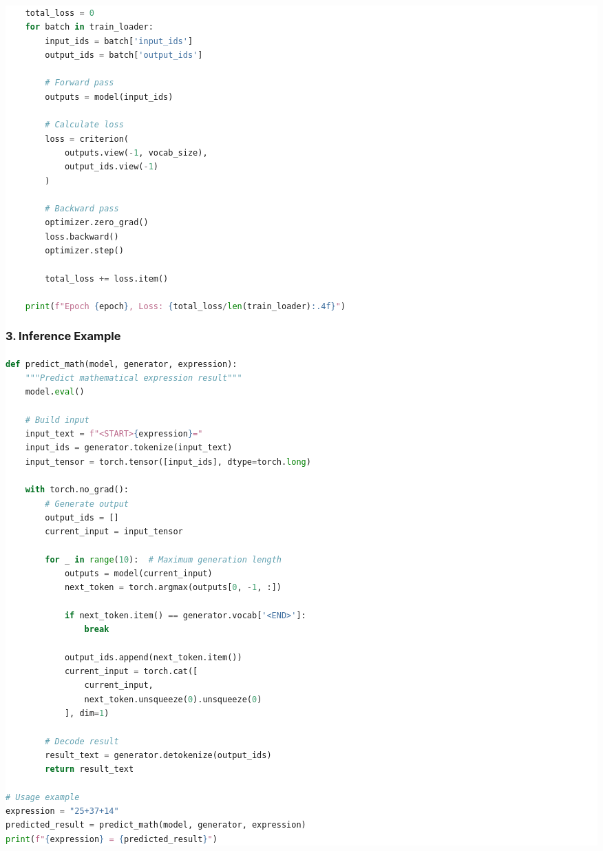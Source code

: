 ```python
    total_loss = 0
    for batch in train_loader:
        input_ids = batch['input_ids']
        output_ids = batch['output_ids']
        
        # Forward pass
        outputs = model(input_ids)
        
        # Calculate loss
        loss = criterion(
            outputs.view(-1, vocab_size), 
            output_ids.view(-1)
        )
        
        # Backward pass
        optimizer.zero_grad()
        loss.backward()
        optimizer.step()
        
        total_loss += loss.item()
    
    print(f"Epoch {epoch}, Loss: {total_loss/len(train_loader):.4f}")
```

### 3. Inference Example

```python
def predict_math(model, generator, expression):
    """Predict mathematical expression result"""
    model.eval()
    
    # Build input
    input_text = f"<START>{expression}="
    input_ids = generator.tokenize(input_text)
    input_tensor = torch.tensor([input_ids], dtype=torch.long)
    
    with torch.no_grad():
        # Generate output
        output_ids = []
        current_input = input_tensor
        
        for _ in range(10):  # Maximum generation length
            outputs = model(current_input)
            next_token = torch.argmax(outputs[0, -1, :])
            
            if next_token.item() == generator.vocab['<END>']:
                break
                
            output_ids.append(next_token.item())
            current_input = torch.cat([
                current_input, 
                next_token.unsqueeze(0).unsqueeze(0)
            ], dim=1)
        
        # Decode result
        result_text = generator.detokenize(output_ids)
        return result_text

# Usage example
expression = "25+37+14"
predicted_result = predict_math(model, generator, expression)
print(f"{expression} = {predicted_result}")
```
